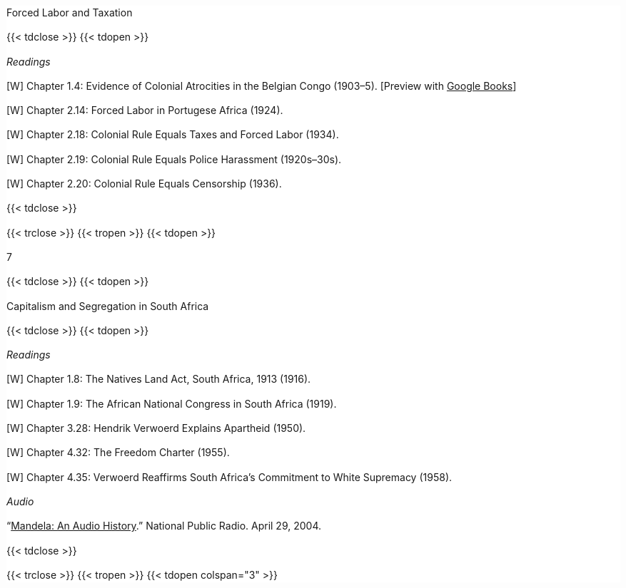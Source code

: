 
Forced Labor and Taxation


{{< tdclose >}}
{{< tdopen >}}


_Readings_

\[W\] Chapter 1.4: Evidence of Colonial Atrocities in the Belgian Congo (1903–5). \[Preview with [Google Books](https://books.google.com/books?id=8TXRCwAAQBAJ&pg=PA13=onepage#v=onepage&q&f=false)\]

\[W\] Chapter 2.14: Forced Labor in Portugese Africa (1924).

\[W\] Chapter 2.18: Colonial Rule Equals Taxes and Forced Labor (1934).

\[W\] Chapter 2.19: Colonial Rule Equals Police Harassment (1920s–30s).

\[W\] Chapter 2.20: Colonial Rule Equals Censorship (1936).


{{< tdclose >}}

{{< trclose >}}
{{< tropen >}}
{{< tdopen >}}


7


{{< tdclose >}}
{{< tdopen >}}


Capitalism and Segregation in South Africa


{{< tdclose >}}
{{< tdopen >}}


_Readings_

\[W\] Chapter 1.8: The Natives Land Act, South Africa, 1913 (1916). 

\[W\] Chapter 1.9: The African National Congress in South Africa (1919). 

\[W\] Chapter 3.28: Hendrik Verwoerd Explains Apartheid (1950). 

\[W\] Chapter 4.32: The Freedom Charter (1955).

\[W\] Chapter 4.35: Verwoerd Reaffirms South Africa’s Commitment to White Supremacy (1958).

_Audio_

“[Mandela: An Audio History](https://www.npr.org/2004/04/26/1851882/mandela-an-audio-history).” National Public Radio. April 29, 2004.


{{< tdclose >}}

{{< trclose >}}
{{< tropen >}}
{{< tdopen colspan="3" >}}
